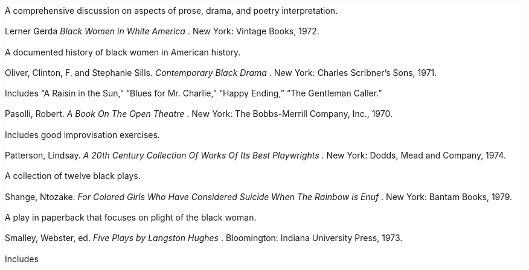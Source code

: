 </p>
<p>
A comprehensive discussion on aspects of prose, drama, and poetry interpretation.
</p>
<p>
Lerner Gerda
<i>
Black Women in White America
</i>
. New York: Vintage Books, 1972.
</p>
<p>
A documented history of black women in American history.
</p>
<p>
Oliver, Clinton, F. and Stephanie Sills.
<i>
Contemporary Black Drama
</i>
. New York: Charles Scribner’s Sons, 1971.
</p>
<p>
Includes “A Raisin in the Sun,” “Blues for Mr. Charlie,” “Happy Ending,” “The Gentleman Caller.”
</p>
<p>
Pasolli, Robert.
<i>
A Book On The Open Theatre
</i>
. New York: The Bobbs-Merrill Company, Inc., 1970.
</p>
<p>
Includes good improvisation exercises.
</p>
<p>
Patterson, Lindsay.
<i>
A 20th Century Collection Of Works Of Its Best Playwrights
</i>
. New York: Dodds, Mead and Company, 1974.
</p>
<p>
A collection of twelve black plays.
</p>
<p>
Shange, Ntozake.
<i>
For Colored Girls Who Have Considered Suicide When The Rainbow is Enuf
</i>
. New York: Bantam Books, 1979.
</p>
<p>
A play in paperback that focuses on plight of the black woman.
</p>
<p>
Smalley, Webster, ed.
<i>
Five Plays by Langston Hughes
</i>
. Bloomington: Indiana University Press, 1973.
</p>
<p>
Includes
<i>
